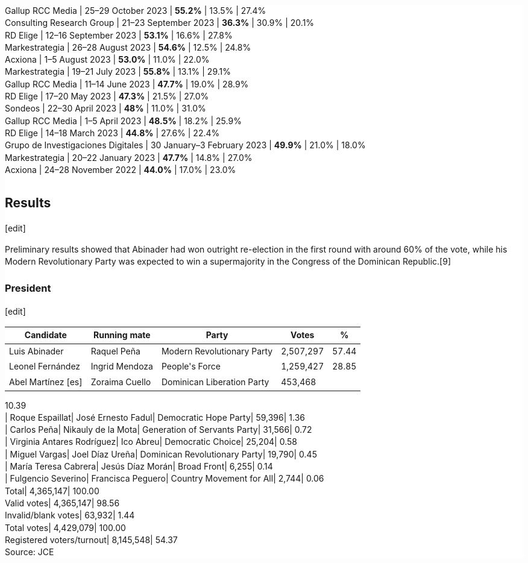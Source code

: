 Gallup RCC Media | 25–29 October 2023  | **55.2%** | 13.5%  | 27.4%   
Consulting Research Group | 21–23 September 2023  | **36.3%** | 30.9%  | 20.1%   
RD Elige | 12–16 September 2023  | **53.1%** | 16.6%  | 27.8%   
Markestrategia | 26–28 August 2023  | **54.6%** | 12.5%  | 24.8%   
Acxiona | 1–5 August 2023  | **53.0%** | 11.0%  | 22.0%   
Markestrategia | 19–21 July 2023  | **55.8%** | 13.1%  | 29.1%   
Gallup RCC Media | 11–14 June 2023  | **47.7%** | 19.0%  | 28.9%   
RD Elige | 17–20 May 2023  | **47.3%** | 21.5%  | 27.0%   
Sondeos | 22–30 April 2023  | **48%** | 11.0%  | 31.0%   
Gallup RCC Media | 1–5 April 2023  | **48.5%** | 18.2%  | 25.9%   
RD Elige | 14–18 March 2023  | **44.8%** | 27.6%  | 22.4%   
Grupo de Investigaciones Digitales | 30 January–3 February 2023  | **49.9%** | 21.0%  | 18.0%   
Markestrategia | 20–22 January 2023  | **47.7%** | 14.8%  | 27.0%   
Acxiona | 24–28 November 2022  | **44.0%** | 17.0%  | 23.0%   
  
## Results

[edit]

Preliminary results showed that Abinader had won outright re-election in the
first round with around 60% of the vote, while his Modern Revolutionary Party
was expected to win a supermajority in the Congress of the Dominican
Republic.[9]

### President

[edit]

Candidate| Running mate| Party| Votes| %  
---|---|---|---|---  
| Luis Abinader| Raquel Peña| Modern Revolutionary Party| 2,507,297| 57.44  
| Leonel Fernández| Ingrid Mendoza| People's Force| 1,259,427| 28.85  
| Abel Martínez [es]| Zoraima Cuello| Dominican Liberation Party| 453,468|
10.39  
| Roque Espaillat| José Ernesto Fadul| Democratic Hope Party| 59,396| 1.36  
| Carlos Peña| Nikauly de la Mota| Generation of Servants Party| 31,566| 0.72  
| Virginia Antares Rodríguez| Ico Abreu| Democratic Choice| 25,204| 0.58  
| Miguel Vargas| Joel Díaz Ureña| Dominican Revolutionary Party| 19,790| 0.45  
| María Teresa Cabrera| Jesús Díaz Morán| Broad Front| 6,255| 0.14  
| Fulgencio Severino| Francisca Peguero| Country Movement for All| 2,744| 0.06  
Total| 4,365,147| 100.00  
Valid votes| 4,365,147| 98.56  
Invalid/blank votes| 63,932| 1.44  
Total votes| 4,429,079| 100.00  
Registered voters/turnout| 8,145,548| 54.37  
Source: JCE  
  